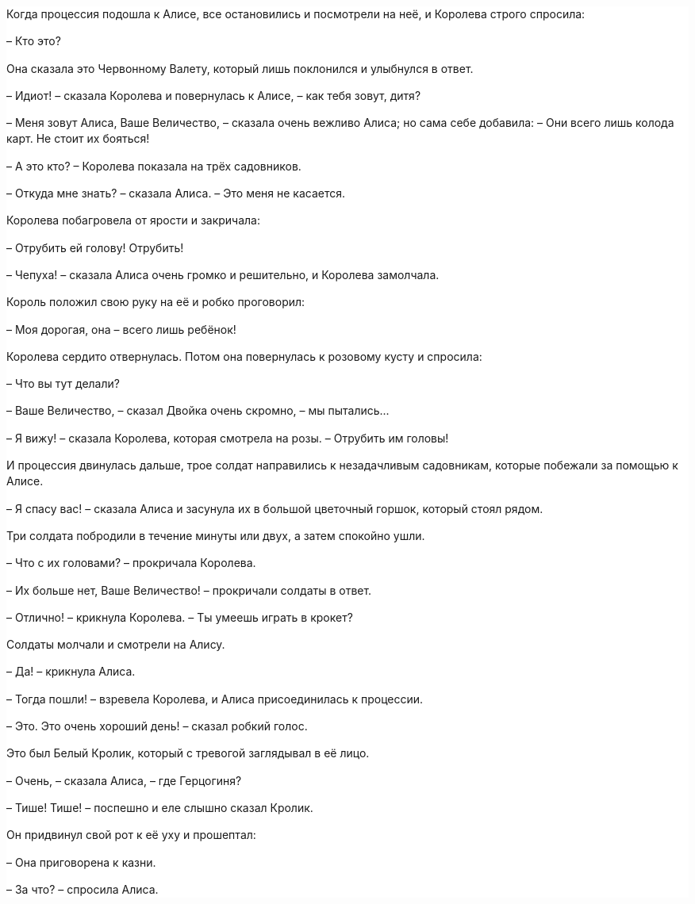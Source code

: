 Когда процессия подошла к Алисе, все остановились и посмотрели на неё, и Королева строго спросила:

– Кто это?

Она сказала это Червонному Валету, который лишь поклонился и улыбнулся в ответ.

– Идиот! – сказала Королева и повернулась к Алисе, – как тебя зовут, дитя?

– Меня зовут Алиса, Ваше Величество, – сказала очень вежливо Алиса; но сама себе добавила: – Они всего лишь колода карт. Не стоит их бояться!

– А это кто? – Королева показала на трёх садовников.

– Откуда мне знать? – сказала Алиса. – Это меня не касается.

Королева побагровела от ярости и закричала:

– Отрубить ей голову! Отрубить!

– Чепуха! – сказала Алиса очень громко и решительно, и Королева замолчала.

Король положил свою руку на её и робко проговорил:

– Моя дорогая, она – всего лишь ребёнок!

Королева сердито отвернулась. Потом она повернулась к розовому кусту и спросила:

– Что вы тут делали?

– Ваше Величество, – сказал Двойка очень скромно, – мы пытались...

– Я вижу! – сказала Королева, которая смотрела на розы. – Отрубить им головы!

И процессия двинулась дальше, трое солдат направились к незадачливым садовникам, которые побежали за помощью к Алисе.

– Я спасу вас! – сказала Алиса и засунула их в большой цветочный горшок, который стоял рядом.

Три солдата побродили в течение минуты или двух, а затем спокойно ушли.

– Что с их головами? – прокричала Королева.

– Их больше нет, Ваше Величество! – прокричали солдаты в ответ.

– Отлично! – крикнула Королева. – Ты умеешь играть в крокет?

Солдаты молчали и смотрели на Алису.

– Да! – крикнула Алиса.

– Тогда пошли! – взревела Королева, и Алиса присоединилась к процессии.

– Это. Это очень хороший день! – сказал робкий голос.

Это был Белый Кролик, который с тревогой заглядывал в её лицо.

– Очень, – сказала Алиса, – где Герцогиня?

– Тише! Тише! – поспешно и еле слышно сказал Кролик.

Он придвинул свой рот к её уху и прошептал:

– Она приговорена к казни.

– За что? – спросила Алиса.
